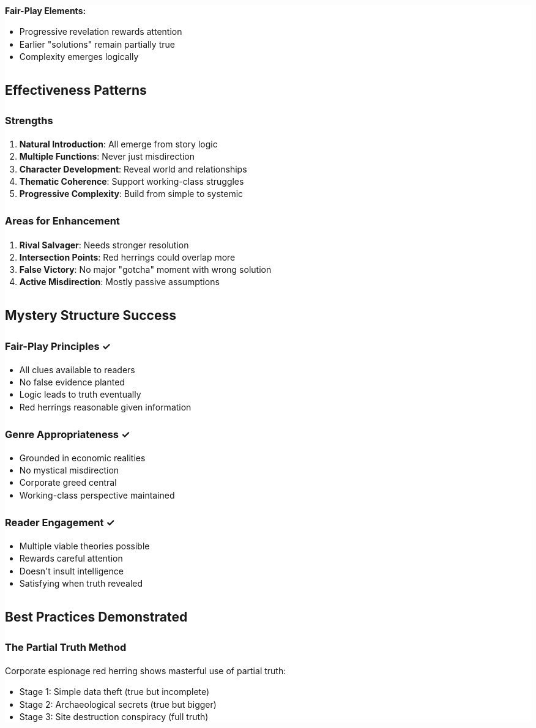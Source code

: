**Fair-Play Elements:**
- Progressive revelation rewards attention
- Earlier "solutions" remain partially true
- Complexity emerges logically

## Effectiveness Patterns

### Strengths
1. **Natural Introduction**: All emerge from story logic
2. **Multiple Functions**: Never just misdirection
3. **Character Development**: Reveal world and relationships
4. **Thematic Coherence**: Support working-class struggles
5. **Progressive Complexity**: Build from simple to systemic

### Areas for Enhancement
1. **Rival Salvager**: Needs stronger resolution
2. **Intersection Points**: Red herrings could overlap more
3. **False Victory**: No major "gotcha" moment with wrong solution
4. **Active Misdirection**: Mostly passive assumptions

## Mystery Structure Success

### Fair-Play Principles ✓
- All clues available to readers
- No false evidence planted
- Logic leads to truth eventually
- Red herrings reasonable given information

### Genre Appropriateness ✓
- Grounded in economic realities
- No mystical misdirection
- Corporate greed central
- Working-class perspective maintained

### Reader Engagement ✓
- Multiple viable theories possible
- Rewards careful attention
- Doesn't insult intelligence
- Satisfying when truth revealed

## Best Practices Demonstrated

### The Partial Truth Method
Corporate espionage red herring shows masterful use of partial truth:
- Stage 1: Simple data theft (true but incomplete)
- Stage 2: Archaeological secrets (true but bigger)
- Stage 3: Site destruction conspiracy (full truth)
